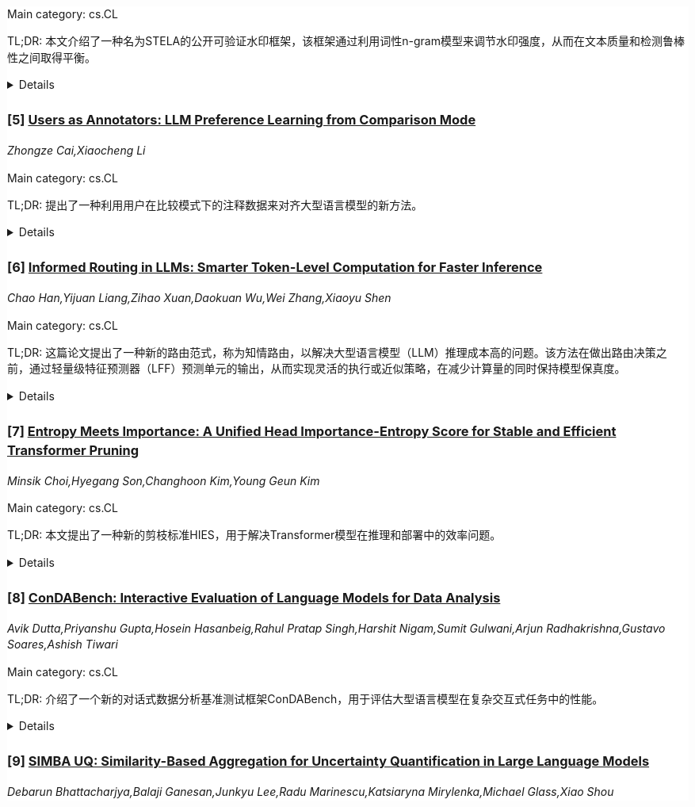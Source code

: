 Main category: cs.CL

TL;DR: 本文介绍了一种名为STELA的公开可验证水印框架，该框架通过利用词性n-gram模型来调节水印强度，从而在文本质量和检测鲁棒性之间取得平衡。


<details><summary>Details</summary></details>


### [5] [Users as Annotators: LLM Preference Learning from Comparison Mode](https://arxiv.org/abs/2510.13830)
*Zhongze Cai,Xiaocheng Li*

Main category: cs.CL

TL;DR: 提出了一种利用用户在比较模式下的注释数据来对齐大型语言模型的新方法。


<details><summary>Details</summary></details>


### [6] [Informed Routing in LLMs: Smarter Token-Level Computation for Faster Inference](https://arxiv.org/abs/2510.13831)
*Chao Han,Yijuan Liang,Zihao Xuan,Daokuan Wu,Wei Zhang,Xiaoyu Shen*

Main category: cs.CL

TL;DR: 这篇论文提出了一种新的路由范式，称为知情路由，以解决大型语言模型（LLM）推理成本高的问题。该方法在做出路由决策之前，通过轻量级特征预测器（LFF）预测单元的输出，从而实现灵活的执行或近似策略，在减少计算量的同时保持模型保真度。


<details><summary>Details</summary></details>


### [7] [Entropy Meets Importance: A Unified Head Importance-Entropy Score for Stable and Efficient Transformer Pruning](https://arxiv.org/abs/2510.13832)
*Minsik Choi,Hyegang Son,Changhoon Kim,Young Geun Kim*

Main category: cs.CL

TL;DR: 本文提出了一种新的剪枝标准HIES，用于解决Transformer模型在推理和部署中的效率问题。


<details><summary>Details</summary></details>


### [8] [ConDABench: Interactive Evaluation of Language Models for Data Analysis](https://arxiv.org/abs/2510.13835)
*Avik Dutta,Priyanshu Gupta,Hosein Hasanbeig,Rahul Pratap Singh,Harshit Nigam,Sumit Gulwani,Arjun Radhakrishna,Gustavo Soares,Ashish Tiwari*

Main category: cs.CL

TL;DR: 介绍了一个新的对话式数据分析基准测试框架ConDABench，用于评估大型语言模型在复杂交互式任务中的性能。


<details><summary>Details</summary></details>


### [9] [SIMBA UQ: Similarity-Based Aggregation for Uncertainty Quantification in Large Language Models](https://arxiv.org/abs/2510.13836)
*Debarun Bhattacharjya,Balaji Ganesan,Junkyu Lee,Radu Marinescu,Katsiaryna Mirylenka,Michael Glass,Xiao Shou*
